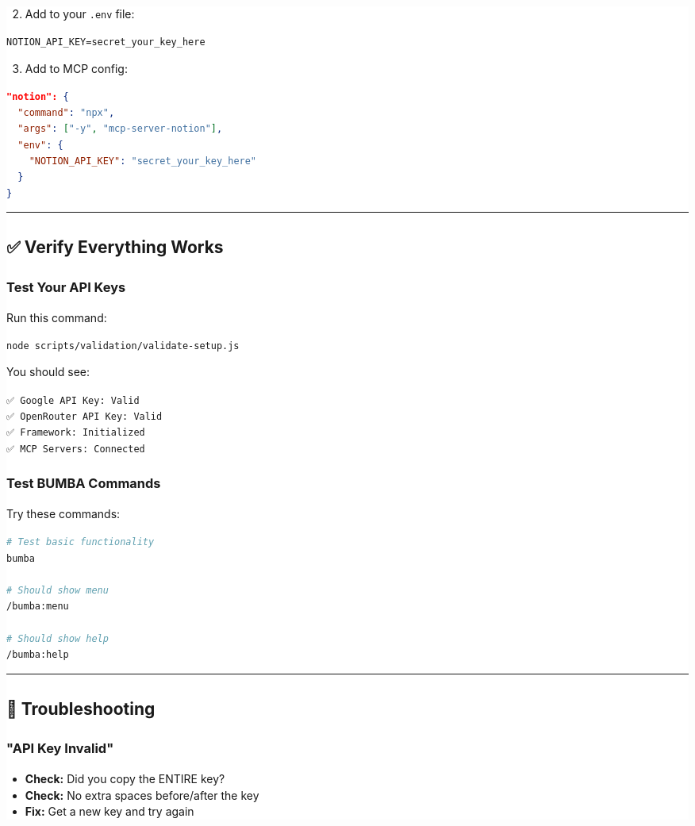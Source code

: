 2. Add to your `.env` file:
```
NOTION_API_KEY=secret_your_key_here
```

3. Add to MCP config:
```json
"notion": {
  "command": "npx",
  "args": ["-y", "mcp-server-notion"],
  "env": {
    "NOTION_API_KEY": "secret_your_key_here"
  }
}
```

---

## ✅ Verify Everything Works

### Test Your API Keys

Run this command:
```bash
node scripts/validation/validate-setup.js
```

You should see:
```
✅ Google API Key: Valid
✅ OpenRouter API Key: Valid
✅ Framework: Initialized
✅ MCP Servers: Connected
```

### Test BUMBA Commands

Try these commands:
```bash
# Test basic functionality
bumba

# Should show menu
/bumba:menu

# Should show help
/bumba:help
```

---

## 🔧 Troubleshooting

### "API Key Invalid"
- **Check:** Did you copy the ENTIRE key?
- **Check:** No extra spaces before/after the key
- **Fix:** Get a new key and try again
